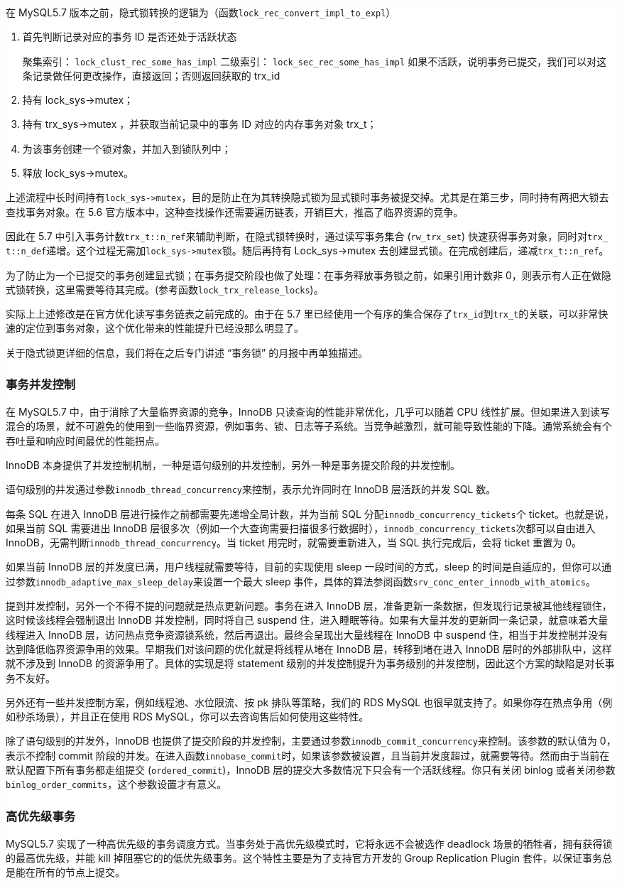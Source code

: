 在 MySQL5.7 版本之前，隐式锁转换的逻辑为（函数`lock_rec_convert_impl_to_expl`）

1.  首先判断记录对应的事务 ID 是否还处于活跃状态
    
    聚集索引： `lock_clust_rec_some_has_impl` 二级索引： `lock_sec_rec_some_has_impl` 如果不活跃，说明事务已提交，我们可以对这条记录做任何更改操作，直接返回；否则返回获取的 trx_id
    
2.  持有 lock_sys->mutex；
3.  持有 trx_sys->mutex ，并获取当前记录中的事务 ID 对应的内存事务对象 trx_t；
4.  为该事务创建一个锁对象，并加入到锁队列中；
5.  释放 lock_sys->mutex。

上述流程中长时间持有`lock_sys->mutex`，目的是防止在为其转换隐式锁为显式锁时事务被提交掉。尤其是在第三步，同时持有两把大锁去查找事务对象。在 5.6 官方版本中，这种查找操作还需要遍历链表，开销巨大，推高了临界资源的竞争。

因此在 5.7 中引入事务计数`trx_t::n_ref`来辅助判断，在隐式锁转换时，通过读写事务集合 (`rw_trx_set`) 快速获得事务对象，同时对`trx_t::n_def`递增。这个过程无需加`lock_sys->mutex`锁。随后再持有 Lock_sys->mutex 去创建显式锁。在完成创建后，递减`trx_t::n_ref`。

为了防止为一个已提交的事务创建显式锁；在事务提交阶段也做了处理：在事务释放事务锁之前，如果引用计数非 0，则表示有人正在做隐式锁转换，这里需要等待其完成。(参考函数`lock_trx_release_locks`)。

实际上上述修改是在官方优化读写事务链表之前完成的。由于在 5.7 里已经使用一个有序的集合保存了`trx_id`到`trx_t`的关联，可以非常快速的定位到事务对象，这个优化带来的性能提升已经没那么明显了。

关于隐式锁更详细的信息，我们将在之后专门讲述 “事务锁” 的月报中再单独描述。

### 事务并发控制

在 MySQL5.7 中，由于消除了大量临界资源的竞争，InnoDB 只读查询的性能非常优化，几乎可以随着 CPU 线性扩展。但如果进入到读写混合的场景，就不可避免的使用到一些临界资源，例如事务、锁、日志等子系统。当竞争越激烈，就可能导致性能的下降。通常系统会有个吞吐量和响应时间最优的性能拐点。

InnoDB 本身提供了并发控制机制，一种是语句级别的并发控制，另外一种是事务提交阶段的并发控制。

语句级别的并发通过参数`innodb_thread_concurrency`来控制，表示允许同时在 InnoDB 层活跃的并发 SQL 数。

每条 SQL 在进入 InnoDB 层进行操作之前都需要先递增全局计数，并为当前 SQL 分配`innodb_concurrency_tickets`个 ticket。也就是说，如果当前 SQL 需要进出 InnoDB 层很多次（例如一个大查询需要扫描很多行数据时），`innodb_concurrency_tickets`次都可以自由进入 InnoDB，无需判断`innodb_thread_concurrency`。当 ticket 用完时，就需要重新进入，当 SQL 执行完成后，会将 ticket 重置为 0。

如果当前 InnoDB 层的并发度已满，用户线程就需要等待，目前的实现使用 sleep 一段时间的方式，sleep 的时间是自适应的，但你可以通过参数`innodb_adaptive_max_sleep_delay`来设置一个最大 sleep 事件，具体的算法参阅函数`srv_conc_enter_innodb_with_atomics`。

提到并发控制，另外一个不得不提的问题就是热点更新问题。事务在进入 InnoDB 层，准备更新一条数据，但发现行记录被其他线程锁住，这时候该线程会强制退出 InnoDB 并发控制，同时将自己 suspend 住，进入睡眠等待。如果有大量并发的更新同一条记录，就意味着大量线程进入 InnoDB 层，访问热点竞争资源锁系统，然后再退出。最终会呈现出大量线程在 InnoDB 中 suspend 住，相当于并发控制并没有达到降低临界资源争用的效果。早期我们对该问题的优化就是将线程从堵在 InnoDB 层，转移到堵在进入 InnoDB 层时的外部排队中，这样就不涉及到 InnoDB 的资源争用了。具体的实现是将 statement 级别的并发控制提升为事务级别的并发控制，因此这个方案的缺陷是对长事务不友好。

另外还有一些并发控制方案，例如线程池、水位限流、按 pk 排队等策略，我们的 RDS MySQL 也很早就支持了。如果你存在热点争用（例如秒杀场景），并且正在使用 RDS MySQL，你可以去咨询售后如何使用这些特性。

除了语句级别的并发外，InnoDB 也提供了提交阶段的并发控制，主要通过参数`innodb_commit_concurrency`来控制。该参数的默认值为 0，表示不控制 commit 阶段的并发。在进入函数`innobase_commit`时，如果该参数被设置，且当前并发度超过，就需要等待。然而由于当前在默认配置下所有事务都走组提交 (`ordered_commit`)，InnoDB 层的提交大多数情况下只会有一个活跃线程。你只有关闭 binlog 或者关闭参数`binlog_order_commits`，这个参数设置才有意义。

### 高优先级事务

MySQL5.7 实现了一种高优先级的事务调度方式。当事务处于高优先级模式时，它将永远不会被选作 deadlock 场景的牺牲者，拥有获得锁的最高优先级，并能 kill 掉阻塞它的的低优先级事务。这个特性主要是为了支持官方开发的 Group Replication Plugin 套件，以保证事务总是能在所有的节点上提交。
